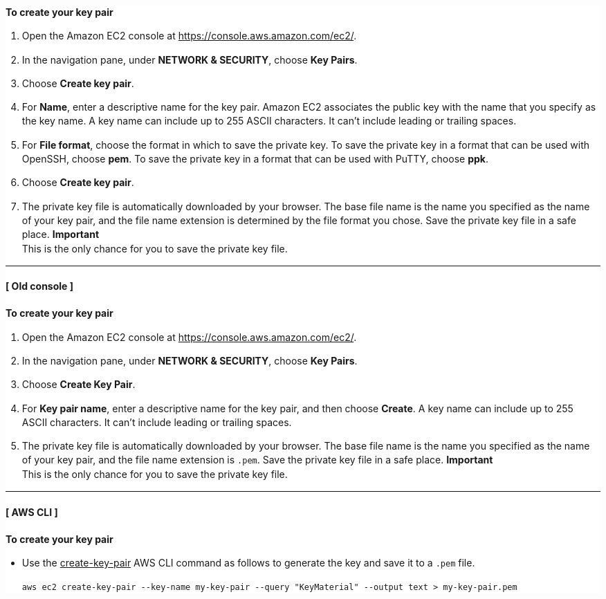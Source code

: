 **To create your key pair**

1. Open the Amazon EC2 console at [https://console\.aws\.amazon\.com/ec2/](https://console.aws.amazon.com/ec2/)\.

1. In the navigation pane, under **NETWORK & SECURITY**, choose **Key Pairs**\.

1. Choose **Create key pair**\.

1. For **Name**, enter a descriptive name for the key pair\. Amazon EC2 associates the public key with the name that you specify as the key name\. A key name can include up to 255 ASCII characters\. It can’t include leading or trailing spaces\.

1. For **File format**, choose the format in which to save the private key\. To save the private key in a format that can be used with OpenSSH, choose **pem**\. To save the private key in a format that can be used with PuTTY, choose **ppk**\.

1. Choose **Create key pair**\.

1. The private key file is automatically downloaded by your browser\. The base file name is the name you specified as the name of your key pair, and the file name extension is determined by the file format you chose\. Save the private key file in a safe place\.
**Important**  
This is the only chance for you to save the private key file\.

------
#### [ Old console ]

**To create your key pair**

1. Open the Amazon EC2 console at [https://console\.aws\.amazon\.com/ec2/](https://console.aws.amazon.com/ec2/)\.

1. In the navigation pane, under **NETWORK & SECURITY**, choose **Key Pairs**\.

1. Choose **Create Key Pair**\.

1. For **Key pair name**, enter a descriptive name for the key pair, and then choose **Create**\. A key name can include up to 255 ASCII characters\. It can’t include leading or trailing spaces\.

1. The private key file is automatically downloaded by your browser\. The base file name is the name you specified as the name of your key pair, and the file name extension is `.pem`\. Save the private key file in a safe place\.
**Important**  
This is the only chance for you to save the private key file\.

------
#### [ AWS CLI ]

**To create your key pair**
+ Use the [create\-key\-pair](https://docs.aws.amazon.com/cli/latest/reference/ec2/create-key-pair.html) AWS CLI command as follows to generate the key and save it to a `.pem` file\.

  ```
  aws ec2 create-key-pair --key-name my-key-pair --query "KeyMaterial" --output text > my-key-pair.pem
  ```
